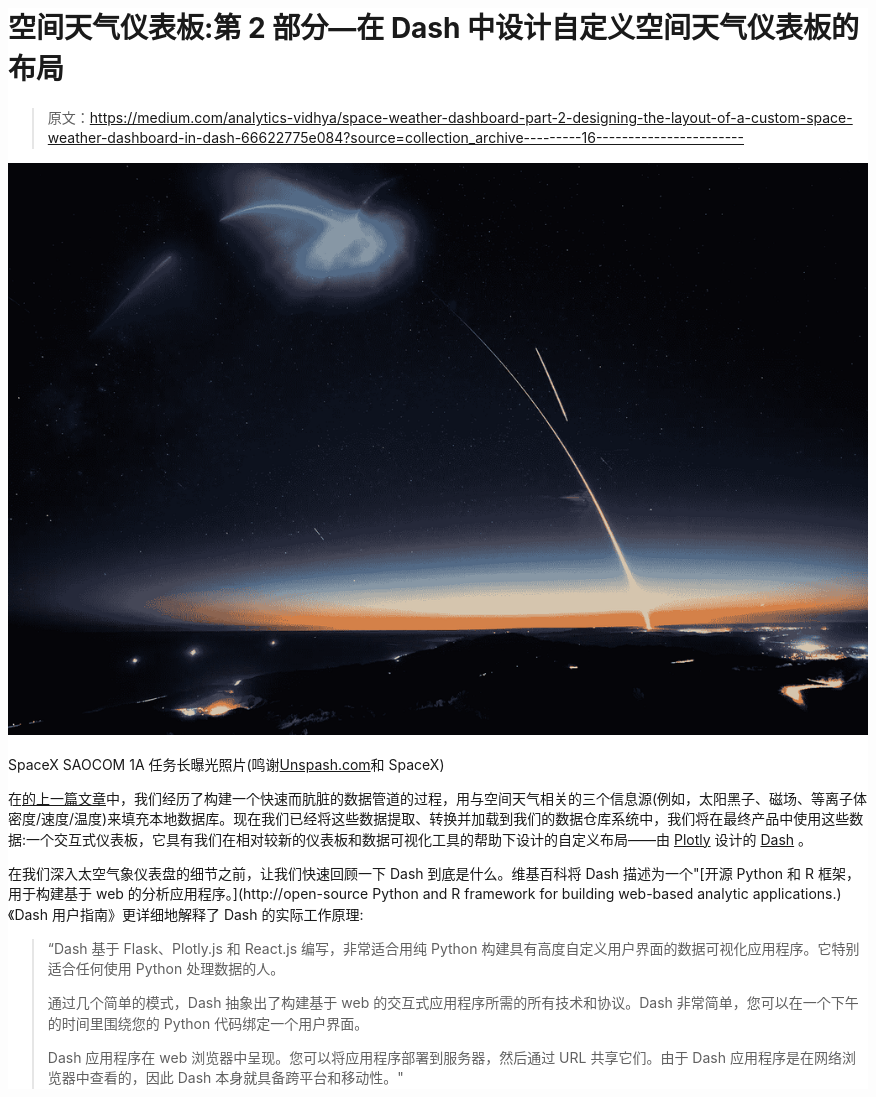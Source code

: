 # 空间天气仪表板:第 2 部分—在 Dash 中设计自定义空间天气仪表板的布局

> 原文：<https://medium.com/analytics-vidhya/space-weather-dashboard-part-2-designing-the-layout-of-a-custom-space-weather-dashboard-in-dash-66622775e084?source=collection_archive---------16----------------------->

![](img/50df872a433105e515b73d6792bb6bce.png)

SpaceX SAOCOM 1A 任务长曝光照片(鸣谢[Unspash.com](https://unsplash.com/photos/6SbFGnQTE8s)和 SpaceX)

在[的上一篇文章](/analytics-vidhya/space-weather-dashboard-part-1-making-a-basic-etl-data-pipeline-using-python-sqlite-and-cron-ee590b718f86)中，我们经历了构建一个快速而肮脏的数据管道的过程，用与空间天气相关的三个信息源(例如，太阳黑子、磁场、等离子体密度/速度/温度)来填充本地数据库。现在我们已经将这些数据提取、转换并加载到我们的数据仓库系统中，我们将在最终产品中使用这些数据:一个交互式仪表板，它具有我们在相对较新的仪表板和数据可视化工具的帮助下设计的自定义布局——由 [Plotly](https://plotly.com/) 设计的 [Dash](https://plotly.com/dash/) 。

在我们深入太空气象仪表盘的细节之前，让我们快速回顾一下 Dash 到底是什么。维基百科将 Dash 描述为一个"[开源 Python 和 R 框架，用于构建基于 web 的分析应用程序。](http://open-source Python and R framework for building web-based analytic applications.)《Dash 用户指南》更详细地解释了 Dash 的实际工作原理:

> “Dash 基于 Flask、Plotly.js 和 React.js 编写，非常适合用纯 Python 构建具有高度自定义用户界面的数据可视化应用程序。它特别适合任何使用 Python 处理数据的人。
> 
> 通过几个简单的模式，Dash 抽象出了构建基于 web 的交互式应用程序所需的所有技术和协议。Dash 非常简单，您可以在一个下午的时间里围绕您的 Python 代码绑定一个用户界面。
> 
> Dash 应用程序在 web 浏览器中呈现。您可以将应用程序部署到服务器，然后通过 URL 共享它们。由于 Dash 应用程序是在网络浏览器中查看的，因此 Dash 本身就具备跨平台和移动性。"
